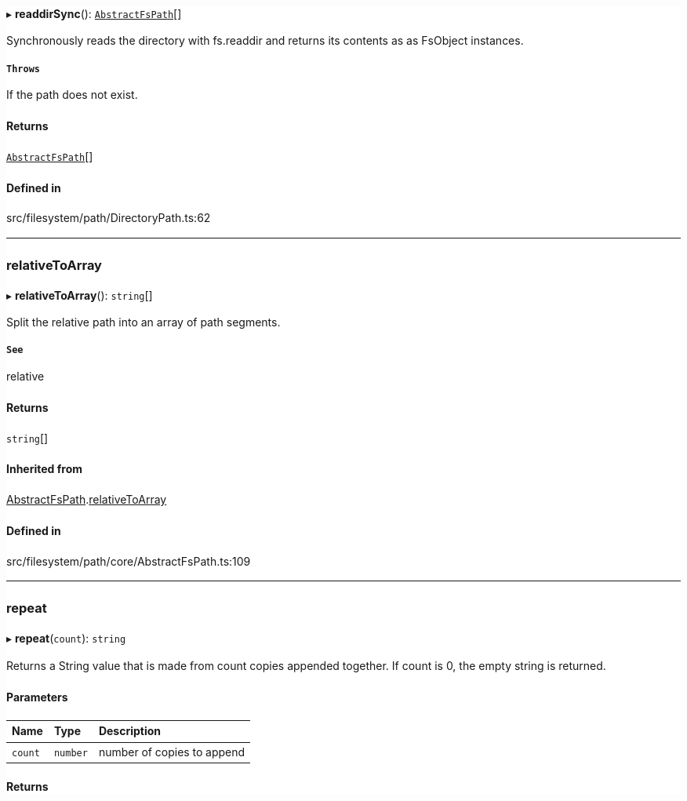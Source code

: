 ▸ **readdirSync**(): [`AbstractFsPath`](/docs/classes/AbstractFsPath.md)[]

Synchronously reads the directory with fs.readdir and returns its contents as as FsObject instances.

**`Throws`**

If the path does not exist.

#### Returns

[`AbstractFsPath`](/docs/classes/AbstractFsPath.md)[]

#### Defined in

src/filesystem/path/DirectoryPath.ts:62

___

### relativeToArray

▸ **relativeToArray**(): `string`[]

Split the relative path into an array of path segments.

**`See`**

relative

#### Returns

`string`[]

#### Inherited from

[AbstractFsPath](/docs/classes/AbstractFsPath.md).[relativeToArray](/docs/classes/AbstractFsPath.md#relativetoarray)

#### Defined in

src/filesystem/path/core/AbstractFsPath.ts:109

___

### repeat

▸ **repeat**(`count`): `string`

Returns a String value that is made from count copies appended together. If count is 0,
the empty string is returned.

#### Parameters

| Name | Type | Description |
| :------ | :------ | :------ |
| `count` | `number` | number of copies to append |

#### Returns
